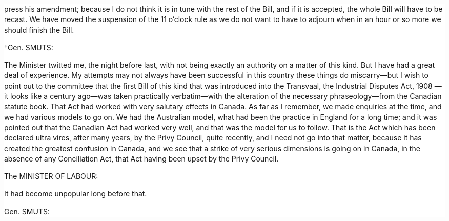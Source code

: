 press his amendment; because I do not think it is in tune with the rest of the Bill, and if it is accepted, the whole Bill will have to be recast. We have moved the suspension of the 11 o&#x2019;clock rule as we do not want to have to adjourn when in an hour or so more we should finish the Bill.</p>

</speech>

<speech by="#smuts">

<from>&#x2020;Gen. <person refersTo="hansard_za">SMUTS</person>:</from>

<p>The Minister twitted me, the night before last, with not being exactly an authority on a matter of this kind. But I have had a great deal of experience. My attempts may not always have been successful in this country these things do miscarry&#x2014;but I wish to point out to the committee that the first Bill of this kind that was introduced into the Transvaal, the Industrial Disputes Act, 1908 &#x2014;it looks like a century ago&#x2014;was taken practically verbatim&#x2014;with the alteration of the necessary phraseology&#x2014;from the Canadian statute book. That Act had worked with very salutary effects in Canada. As far as I remember, we made enquiries at the time, and we had various models to go on. We had the Australian model, what had been the practice in England for a long time; and it was pointed out that the Canadian Act had worked very well, and that was the model for us to follow. That is the Act which has been declared ultra vires, after many years, by the Privy Council, quite recently, and I need not go into that matter, because it has created the greatest confusion in Canada, and we see that a strike of very serious dimensions is going on in Canada, in the absence of any Conciliation Act, that Act having been upset by the Privy Council.</p>

</speech>

<speech by="#minister_of_labour">

<from>The <person refersTo="hansard_za">MINISTER OF LABOUR</person>:</from>

<p>It had become unpopular long before that.</p>

</speech>

<speech by="#smuts">

<from>Gen. <person refersTo="hansard_za">SMUTS</person>:</from>
